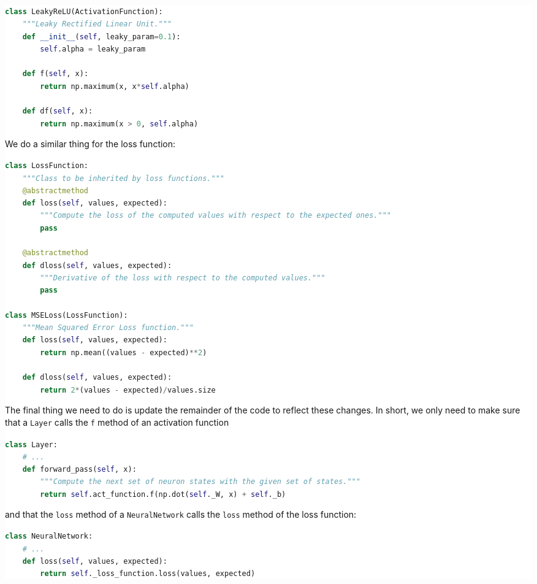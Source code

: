 ```py
class LeakyReLU(ActivationFunction):
    """Leaky Rectified Linear Unit."""
    def __init__(self, leaky_param=0.1):
        self.alpha = leaky_param

    def f(self, x):
        return np.maximum(x, x*self.alpha)

    def df(self, x):
        return np.maximum(x > 0, self.alpha)
```

We do a similar thing for the loss function:

```py
class LossFunction:
    """Class to be inherited by loss functions."""
    @abstractmethod
    def loss(self, values, expected):
        """Compute the loss of the computed values with respect to the expected ones."""
        pass

    @abstractmethod
    def dloss(self, values, expected):
        """Derivative of the loss with respect to the computed values."""
        pass

class MSELoss(LossFunction):
    """Mean Squared Error Loss function."""
    def loss(self, values, expected):
        return np.mean((values - expected)**2)

    def dloss(self, values, expected):
        return 2*(values - expected)/values.size
```

The final thing we need to do is update the remainder of the code to reflect these changes.
In short, we only need to make sure that a `Layer` calls the `f` method of an activation function

```py
class Layer:
    # ...
    def forward_pass(self, x):
        """Compute the next set of neuron states with the given set of states."""
        return self.act_function.f(np.dot(self._W, x) + self._b)
```

and that the `loss` method of a `NeuralNetwork` calls the `loss` method of the loss function:

```py
class NeuralNetwork:
    # ...
    def loss(self, values, expected):
        return self._loss_function.loss(values, expected)
```
